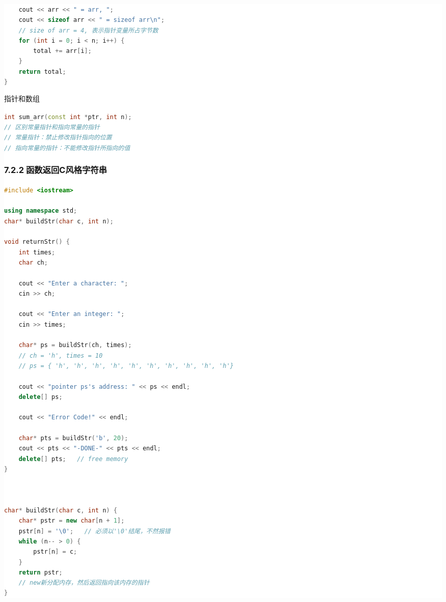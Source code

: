 ```c++
	cout << arr << " = arr, ";
	cout << sizeof arr << " = sizeof arr\n";
	// size of arr = 4, 表示指针变量所占字节数
	for (int i = 0; i < n; i++) {
		total += arr[i];
	}
	return total;
}
```

指针和数组

```c++
int sum_arr(const int *ptr, int n);
// 区别常量指针和指向常量的指针
// 常量指针：禁止修改指针指向的位置
// 指向常量的指针：不能修改指针所指向的值
```

### 7.2.2 函数返回C风格字符串

```c++
#include <iostream>

using namespace std;
char* buildStr(char c, int n);

void returnStr() {
	int times;
	char ch;

	cout << "Enter a character: ";
	cin >> ch;

	cout << "Enter an integer: ";
	cin >> times;

	char* ps = buildStr(ch, times);  
	// ch = 'h', times = 10
	// ps = { 'h', 'h', 'h', 'h', 'h', 'h', 'h', 'h', 'h', 'h'}

	cout << "pointer ps's address: " << ps << endl;
	delete[] ps;

	cout << "Error Code!" << endl;

	char* pts = buildStr('b', 20);
	cout << pts << "-DONE-" << pts << endl;
	delete[] pts;   // free memory
}



char* buildStr(char c, int n) {
	char* pstr = new char[n + 1];
	pstr[n] = '\0';   // 必须以'\0'结尾，不然报错
	while (n-- > 0) {
		pstr[n] = c;
	}
	return pstr;  
    // new新分配内存，然后返回指向该内存的指针
}
```
